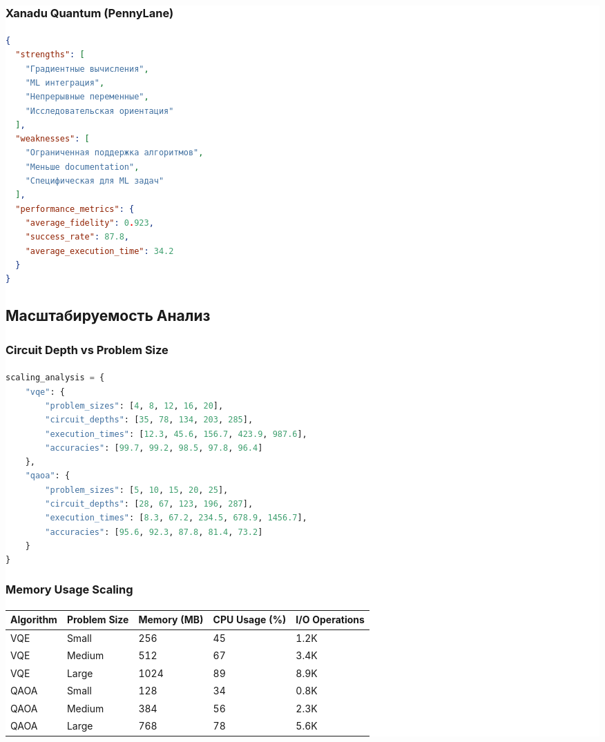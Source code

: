 ### Xanadu Quantum (PennyLane)

```json
{
  "strengths": [
    "Градиентные вычисления",
    "ML интеграция",
    "Непрерывные переменные",
    "Исследовательская ориентация"
  ],
  "weaknesses": [
    "Ограниченная поддержка алгоритмов",
    "Меньше documentation",
    "Специфическая для ML задач"
  ],
  "performance_metrics": {
    "average_fidelity": 0.923,
    "success_rate": 87.8,
    "average_execution_time": 34.2
  }
}
```

## Масштабируемость Анализ

### Circuit Depth vs Problem Size

```python
scaling_analysis = {
    "vqe": {
        "problem_sizes": [4, 8, 12, 16, 20],
        "circuit_depths": [35, 78, 134, 203, 285],
        "execution_times": [12.3, 45.6, 156.7, 423.9, 987.6],
        "accuracies": [99.7, 99.2, 98.5, 97.8, 96.4]
    },
    "qaoa": {
        "problem_sizes": [5, 10, 15, 20, 25],
        "circuit_depths": [28, 67, 123, 196, 287],
        "execution_times": [8.3, 67.2, 234.5, 678.9, 1456.7],
        "accuracies": [95.6, 92.3, 87.8, 81.4, 73.2]
    }
}
```

### Memory Usage Scaling

| Algorithm | Problem Size | Memory (MB) | CPU Usage (%) | I/O Operations |
|-----------|--------------|-------------|---------------|----------------|
| VQE | Small | 256 | 45 | 1.2K |
| VQE | Medium | 512 | 67 | 3.4K |
| VQE | Large | 1024 | 89 | 8.9K |
| QAOA | Small | 128 | 34 | 0.8K |
| QAOA | Medium | 384 | 56 | 2.3K |
| QAOA | Large | 768 | 78 | 5.6K |
